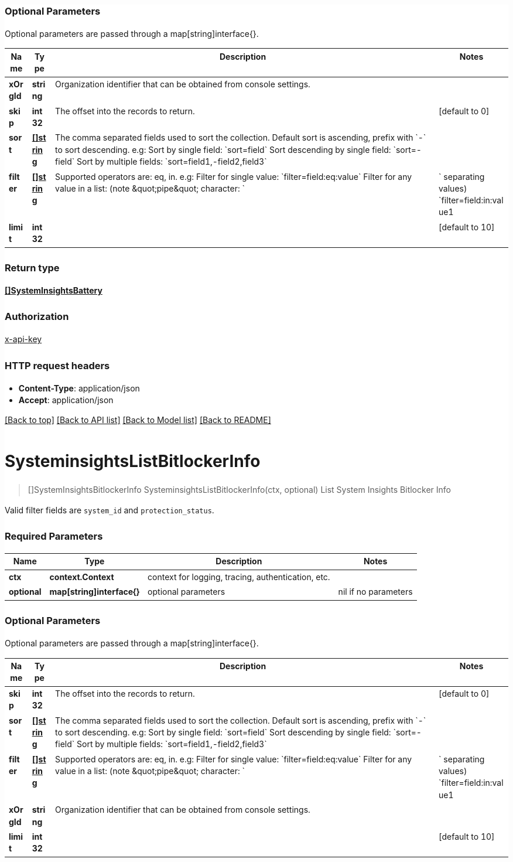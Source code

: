 ### Optional Parameters
Optional parameters are passed through a map[string]interface{}.

Name | Type | Description  | Notes
------------- | ------------- | ------------- | -------------
 **xOrgId** | **string**| Organization identifier that can be obtained from console settings. | 
 **skip** | **int32**| The offset into the records to return. | [default to 0]
 **sort** | [**[]string**](string.md)| The comma separated fields used to sort the collection. Default sort is ascending, prefix with &#x60;-&#x60; to sort descending. e.g: Sort by single field: &#x60;sort&#x3D;field&#x60; Sort descending by single field: &#x60;sort&#x3D;-field&#x60; Sort by multiple fields: &#x60;sort&#x3D;field1,-field2,field3&#x60;  | 
 **filter** | [**[]string**](string.md)| Supported operators are: eq, in. e.g: Filter for single value: &#x60;filter&#x3D;field:eq:value&#x60; Filter for any value in a list: (note \&quot;pipe\&quot; character: &#x60;|&#x60; separating values) &#x60;filter&#x3D;field:in:value1|value2|value3&#x60;  | 
 **limit** | **int32**|  | [default to 10]

### Return type

[**[]SystemInsightsBattery**](system-insights-battery.md)

### Authorization

[x-api-key](../README.md#x-api-key)

### HTTP request headers

 - **Content-Type**: application/json
 - **Accept**: application/json

[[Back to top]](#) [[Back to API list]](../README.md#documentation-for-api-endpoints) [[Back to Model list]](../README.md#documentation-for-models) [[Back to README]](../README.md)

# **SysteminsightsListBitlockerInfo**
> []SystemInsightsBitlockerInfo SysteminsightsListBitlockerInfo(ctx, optional)
List System Insights Bitlocker Info

Valid filter fields are `system_id` and `protection_status`.

### Required Parameters

Name | Type | Description  | Notes
------------- | ------------- | ------------- | -------------
 **ctx** | **context.Context** | context for logging, tracing, authentication, etc.
 **optional** | **map[string]interface{}** | optional parameters | nil if no parameters

### Optional Parameters
Optional parameters are passed through a map[string]interface{}.

Name | Type | Description  | Notes
------------- | ------------- | ------------- | -------------
 **skip** | **int32**| The offset into the records to return. | [default to 0]
 **sort** | [**[]string**](string.md)| The comma separated fields used to sort the collection. Default sort is ascending, prefix with &#x60;-&#x60; to sort descending. e.g: Sort by single field: &#x60;sort&#x3D;field&#x60; Sort descending by single field: &#x60;sort&#x3D;-field&#x60; Sort by multiple fields: &#x60;sort&#x3D;field1,-field2,field3&#x60;  | 
 **filter** | [**[]string**](string.md)| Supported operators are: eq, in. e.g: Filter for single value: &#x60;filter&#x3D;field:eq:value&#x60; Filter for any value in a list: (note \&quot;pipe\&quot; character: &#x60;|&#x60; separating values) &#x60;filter&#x3D;field:in:value1|value2|value3&#x60;  | 
 **xOrgId** | **string**| Organization identifier that can be obtained from console settings. | 
 **limit** | **int32**|  | [default to 10]
